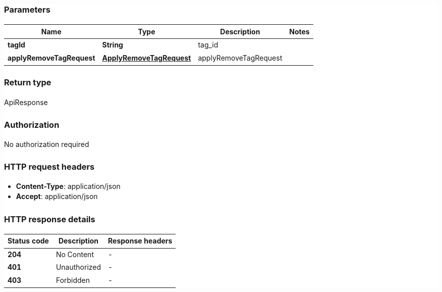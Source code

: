 ### Parameters


| Name | Type | Description  | Notes |
|------------- | ------------- | ------------- | -------------|
| **tagId** | **String**| tag_id | |
| **applyRemoveTagRequest** | [**ApplyRemoveTagRequest**](ApplyRemoveTagRequest.md)| applyRemoveTagRequest | |

### Return type


ApiResponse<Void>

### Authorization

No authorization required

### HTTP request headers

- **Content-Type**: application/json
- **Accept**: application/json

### HTTP response details
| Status code | Description | Response headers |
|-------------|-------------|------------------|
| **204** | No Content |  -  |
| **401** | Unauthorized |  -  |
| **403** | Forbidden |  -  |


